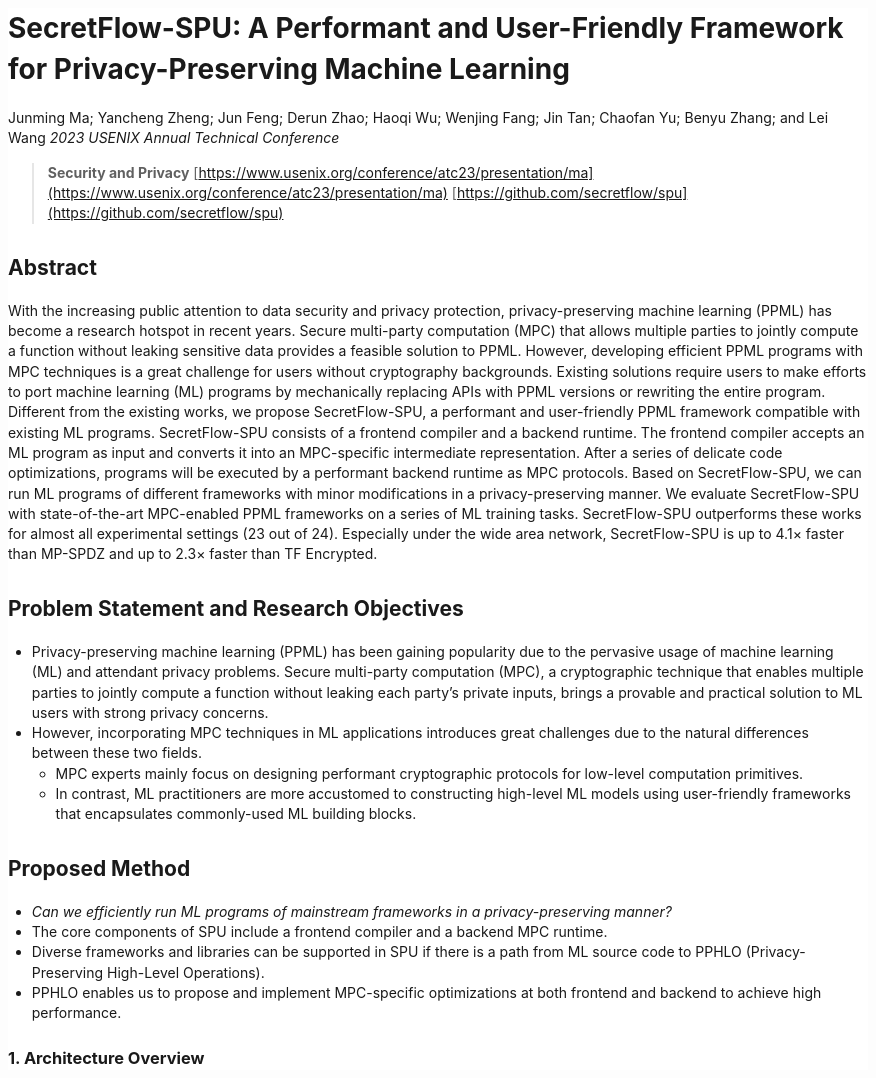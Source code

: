 # SecretFlow-SPU: A Performant and User-Friendly Framework for Privacy-Preserving Machine Learning
Junming Ma; Yancheng Zheng; Jun Feng; Derun Zhao; Haoqi Wu; Wenjing Fang; Jin Tan; Chaofan Yu; Benyu Zhang; and Lei Wang
*2023 USENIX Annual Technical Conference*
> **Security and Privacy**
> [https://www.usenix.org/conference/atc23/presentation/ma](https://www.usenix.org/conference/atc23/presentation/ma)
> [https://github.com/secretflow/spu](https://github.com/secretflow/spu)

## Abstract
With the increasing public attention to data security and privacy protection, privacy-preserving machine learning (PPML) has become a research hotspot in recent years. Secure multi-party computation (MPC) that allows multiple parties to jointly compute a function without leaking sensitive data provides a feasible solution to PPML. However, developing efficient PPML programs with MPC techniques is a great challenge for users without cryptography backgrounds.
Existing solutions require users to make efforts to port machine learning (ML) programs by mechanically replacing APIs with PPML versions or rewriting the entire program. Different from the existing works, we propose SecretFlow-SPU, a performant and user-friendly PPML framework compatible with existing ML programs. SecretFlow-SPU consists of a frontend compiler and a backend runtime. The frontend compiler accepts an ML program as input and converts it into an MPC-specific intermediate representation. After a series of delicate code optimizations, programs will be executed by a performant backend runtime as MPC protocols. Based on SecretFlow-SPU, we can run ML programs of different frameworks with minor modifications in a privacy-preserving manner.
We evaluate SecretFlow-SPU with state-of-the-art MPC-enabled PPML frameworks on a series of ML training tasks. SecretFlow-SPU outperforms these works for almost all experimental settings (23 out of 24). Especially under the wide area network, SecretFlow-SPU is up to 4.1× faster than MP-SPDZ and up to 2.3× faster than TF Encrypted.

## Problem Statement and Research Objectives
* Privacy-preserving machine learning (PPML) has been gaining popularity due to the pervasive usage of machine learning (ML) and attendant privacy problems. Secure multi-party computation (MPC), a cryptographic technique that enables multiple parties to jointly compute a function without leaking each party’s private inputs, brings a provable and practical solution to ML users with strong privacy concerns.
* However, incorporating MPC techniques in ML applications introduces great challenges due to the natural differences between these two fields.
  * MPC experts mainly focus on designing performant cryptographic protocols for low-level computation primitives.
  * In contrast, ML practitioners are more accustomed to constructing high-level ML models using user-friendly frameworks that encapsulates commonly-used ML building blocks.

## Proposed Method
* _Can we efficiently run ML programs of mainstream frameworks in a privacy-preserving manner?_
* The core components of SPU include a frontend compiler and a backend MPC runtime.
* Diverse frameworks and libraries can be supported in SPU if there is a path from ML source code to PPHLO (Privacy-Preserving High-Level Operations).
* PPHLO enables us to propose and implement MPC-specific optimizations at both frontend and backend to achieve high performance.
### 1. Architecture Overview